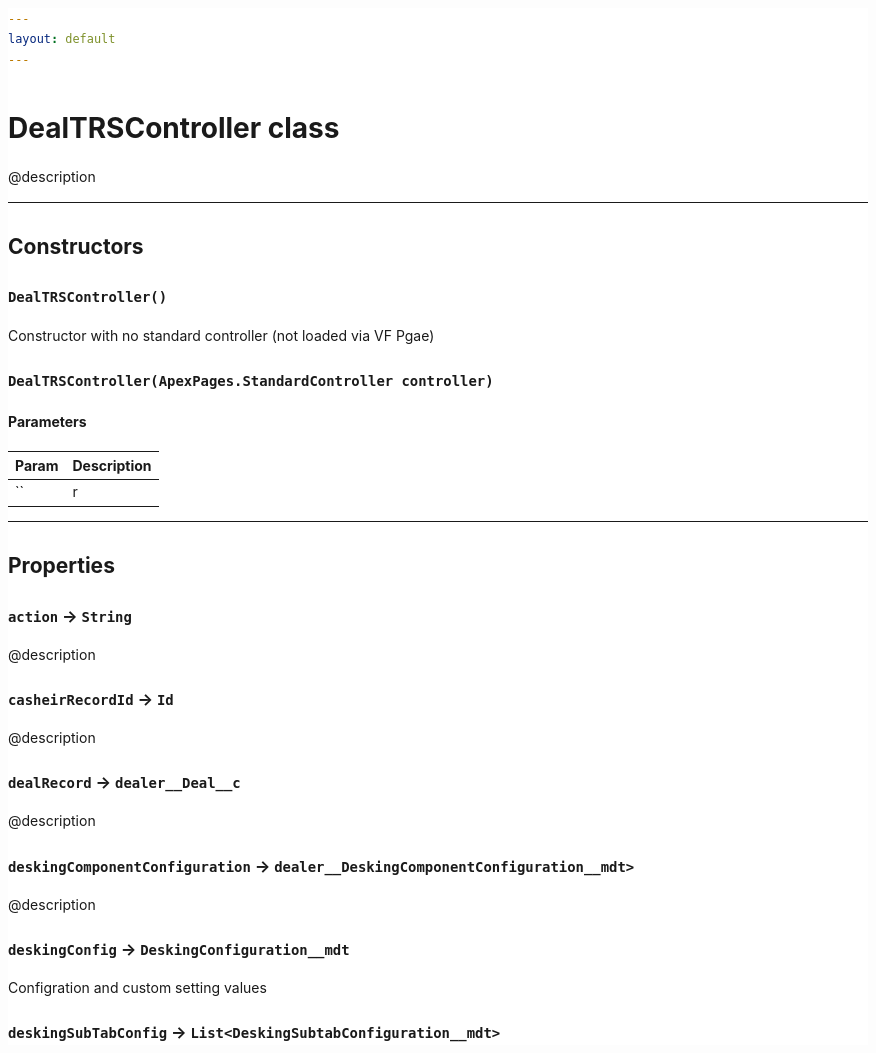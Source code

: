 ```yaml
---
layout: default
---
```

# DealTRSController class

@description

---
## Constructors
### `DealTRSController()`

Constructor with no standard controller (not loaded via VF Pgae)
### `DealTRSController(ApexPages.StandardController controller)`
#### Parameters
|Param|Description|
|-----|-----------|
|`` | r |

---
## Properties

### `action` → `String`

@description

### `casheirRecordId` → `Id`

@description

### `dealRecord` → `dealer__Deal__c`

@description

### `deskingComponentConfiguration` → `dealer__DeskingComponentConfiguration__mdt>`

@description

### `deskingConfig` → `DeskingConfiguration__mdt`

Configration and custom setting values

### `deskingSubTabConfig` → `List<DeskingSubtabConfiguration__mdt>`
